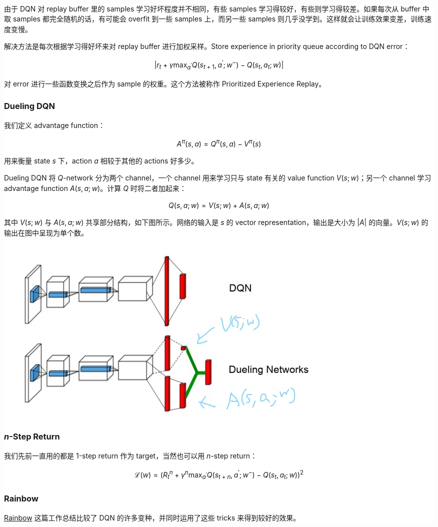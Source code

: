 由于 DQN 对 replay buffer 里的 samples 学习好坏程度并不相同，有些 samples 学习得较好，有些则学习得较差。如果每次从 buffer 中取 samples 都完全随机的话，有可能会 overfit 到一些 samples 上，而另一些 samples 则几乎没学到。这样就会让训练效果变差，训练速度变慢。

解决方法是每次根据学习得好坏来对 replay buffer 进行加权采样。Store experience in priority queue according to DQN error：

$$\left|r_t+\gamma\max_{a^{\prime}}Q(s_{t+1}, a^{\prime}; w^-)-Q(s_t, a_t; w)\right|$$

对 error 进行一些函数变换之后作为 sample 的权重。这个方法被称作 Prioritized Experience Replay。

### Dueling DQN

我们定义 advantage function：

$$A^{\pi}(s,a)=Q^{\pi}(s,a)-V^{\pi}(s)$$

用来衡量 state $s$ 下，action $a$ 相较于其他的 actions 好多少。

Dueling DQN 将 $Q$-network 分为两个 channel，一个 channel 用来学习只与 state 有关的 value function $V(s;w)$；另一个 channel 学习 advantage function $A(s,a;w)$。计算 $Q$ 时将二者加起来：

$$Q(s,a;w)=V(s;w)+A(s,a;w)$$

其中 $V(s;w)$ 与 $A(s,a;w)$ 共享部分结构，如下图所示。网络的输入是 $s$ 的 vector representation，输出是大小为 $|A|$ 的向量。$V(s;w)$ 的输出在图中呈现为单个数。

![The Architecture of Dueling DQN](dueling.jpg)

### $n$-Step Return

我们先前一直用的都是 1-step return 作为 target，当然也可以用 $n$-step return：

$$\mathcal{L}(w)=\left(R_t^{n}+\gamma^n\max_{a^{\prime}}Q(s_{t+n}, a^{\prime}; w^-)-Q(s_t, a_t; w)\right)^2$$

### Rainbow

[Rainbow](https://arxiv.org/abs/1710.02298) 这篇工作总结比较了 DQN 的许多变种，并同时运用了这些 tricks 来得到较好的效果。
